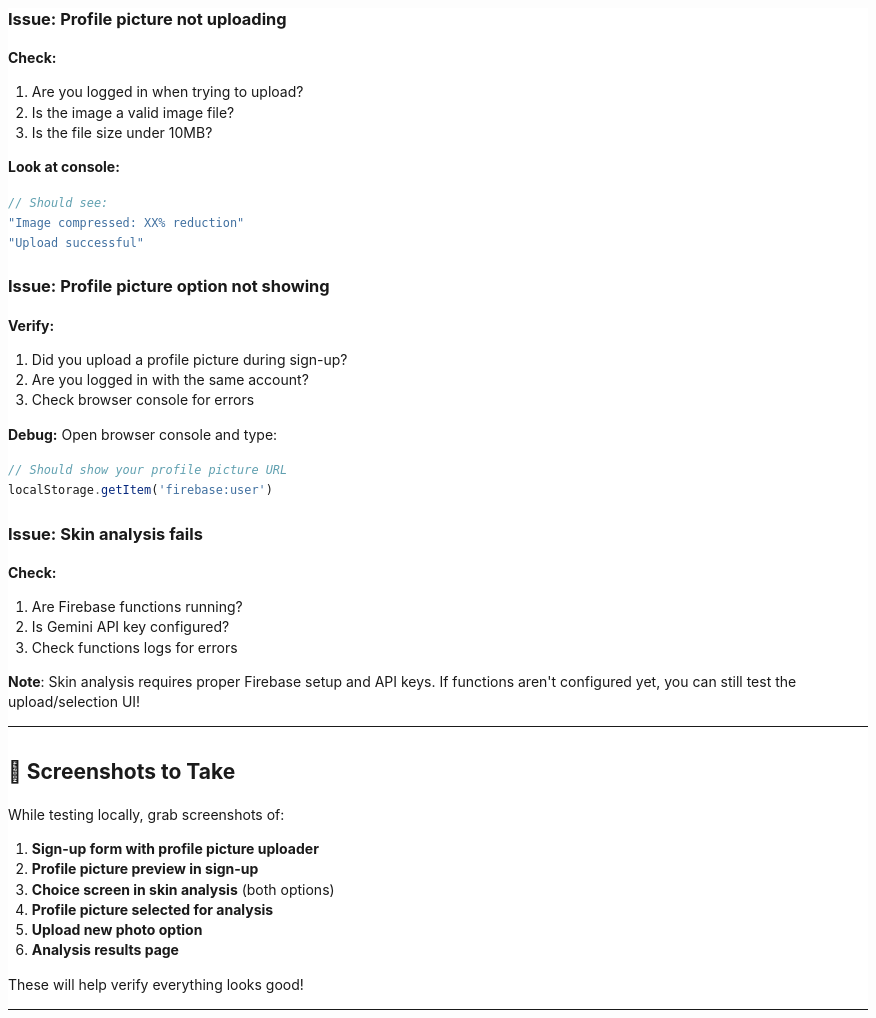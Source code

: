 ### Issue: Profile picture not uploading

**Check:**
1. Are you logged in when trying to upload?
2. Is the image a valid image file?
3. Is the file size under 10MB?

**Look at console:**
```javascript
// Should see:
"Image compressed: XX% reduction"
"Upload successful"
```

### Issue: Profile picture option not showing

**Verify:**
1. Did you upload a profile picture during sign-up?
2. Are you logged in with the same account?
3. Check browser console for errors

**Debug:**
Open browser console and type:
```javascript
// Should show your profile picture URL
localStorage.getItem('firebase:user')
```

### Issue: Skin analysis fails

**Check:**
1. Are Firebase functions running?
2. Is Gemini API key configured?
3. Check functions logs for errors

**Note**: Skin analysis requires proper Firebase setup and API keys. If functions aren't configured yet, you can still test the upload/selection UI!

---

## 📸 Screenshots to Take

While testing locally, grab screenshots of:

1. **Sign-up form with profile picture uploader**
2. **Profile picture preview in sign-up**
3. **Choice screen in skin analysis** (both options)
4. **Profile picture selected for analysis**
5. **Upload new photo option**
6. **Analysis results page**

These will help verify everything looks good!

---
